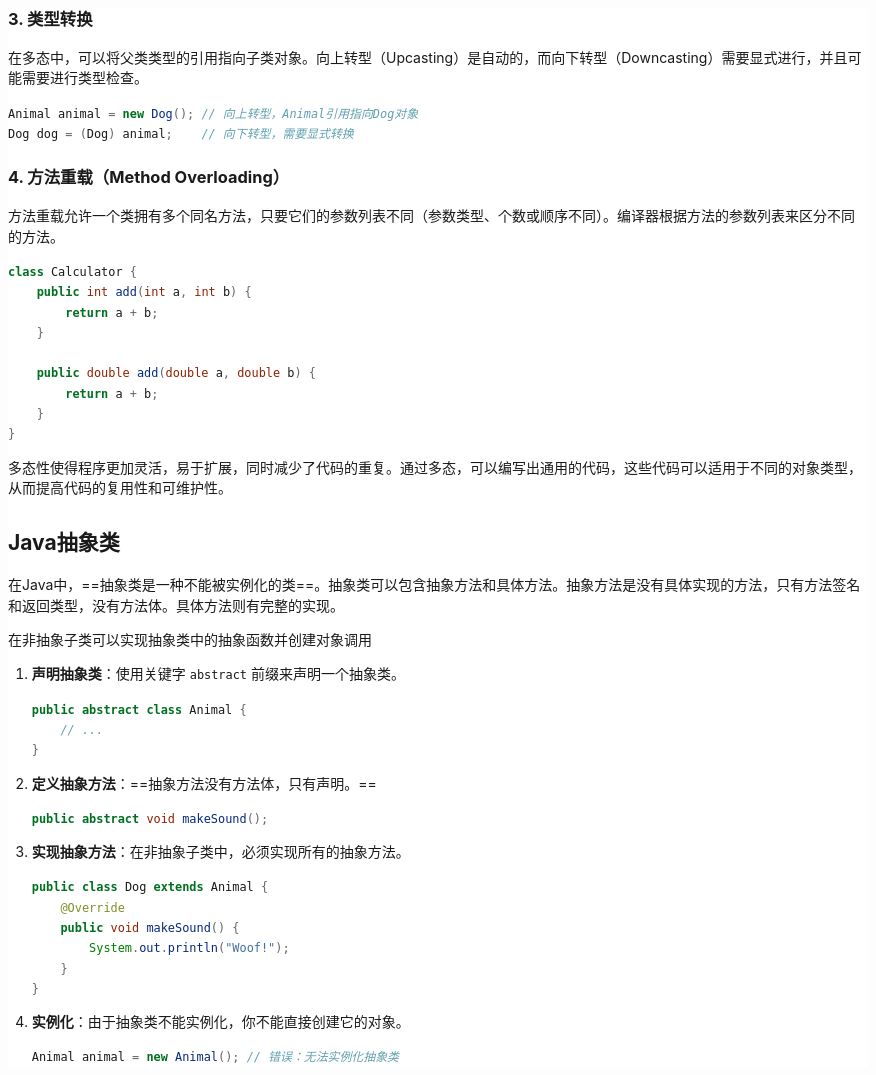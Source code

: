 ### 3. 类型转换
在多态中，可以将父类类型的引用指向子类对象。向上转型（Upcasting）是自动的，而向下转型（Downcasting）需要显式进行，并且可能需要进行类型检查。

```java
Animal animal = new Dog(); // 向上转型，Animal引用指向Dog对象
Dog dog = (Dog) animal;    // 向下转型，需要显式转换
```

### 4. 方法重载（Method Overloading）
方法重载允许一个类拥有多个同名方法，只要它们的参数列表不同（参数类型、个数或顺序不同）。编译器根据方法的参数列表来区分不同的方法。

```java
class Calculator {
    public int add(int a, int b) {
        return a + b;
    }
    
    public double add(double a, double b) {
        return a + b;
    }
}
```

多态性使得程序更加灵活，易于扩展，同时减少了代码的重复。通过多态，可以编写出通用的代码，这些代码可以适用于不同的对象类型，从而提高代码的复用性和可维护性。



## Java抽象类
在Java中，==抽象类是一种不能被实例化的类==。抽象类可以包含抽象方法和具体方法。抽象方法是没有具体实现的方法，只有方法签名和返回类型，没有方法体。具体方法则有完整的实现。

在非抽象子类可以实现抽象类中的抽象函数并创建对象调用


1. **声明抽象类**：使用关键字 `abstract` 前缀来声明一个抽象类。
   ```java
   public abstract class Animal {
       // ...
   }
   ```

2. **定义抽象方法**：==抽象方法没有方法体，只有声明。==
   ```java
   public abstract void makeSound();
   ```

3. **实现抽象方法**：在非抽象子类中，必须实现所有的抽象方法。
   ```java
   public class Dog extends Animal {
       @Override
       public void makeSound() {
           System.out.println("Woof!");
       }
   }
   ```

4. **实例化**：由于抽象类不能实例化，你不能直接创建它的对象。
   ```java
   Animal animal = new Animal(); // 错误：无法实例化抽象类
   ```
